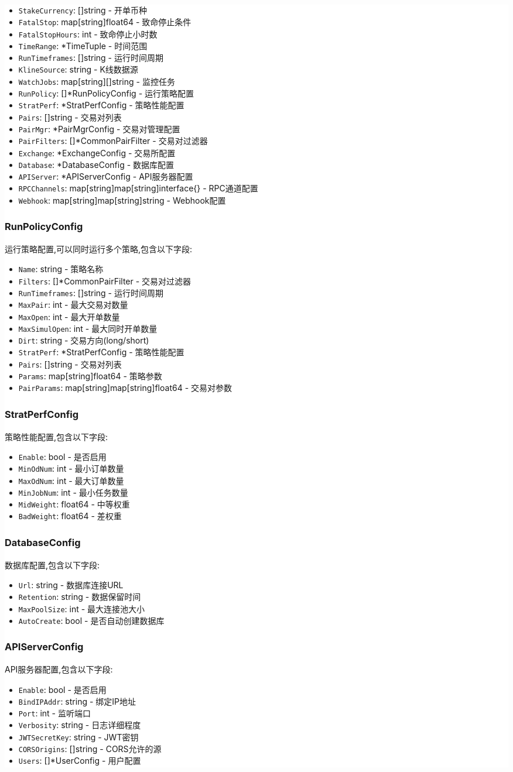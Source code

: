 - `StakeCurrency`: []string - 开单币种
- `FatalStop`: map[string]float64 - 致命停止条件
- `FatalStopHours`: int - 致命停止小时数
- `TimeRange`: *TimeTuple - 时间范围
- `RunTimeframes`: []string - 运行时间周期
- `KlineSource`: string - K线数据源
- `WatchJobs`: map[string][]string - 监控任务
- `RunPolicy`: []*RunPolicyConfig - 运行策略配置
- `StratPerf`: *StratPerfConfig - 策略性能配置
- `Pairs`: []string - 交易对列表
- `PairMgr`: *PairMgrConfig - 交易对管理配置
- `PairFilters`: []*CommonPairFilter - 交易对过滤器
- `Exchange`: *ExchangeConfig - 交易所配置
- `Database`: *DatabaseConfig - 数据库配置
- `APIServer`: *APIServerConfig - API服务器配置
- `RPCChannels`: map[string]map[string]interface{} - RPC通道配置
- `Webhook`: map[string]map[string]string - Webhook配置

### RunPolicyConfig
运行策略配置,可以同时运行多个策略,包含以下字段:
- `Name`: string - 策略名称
- `Filters`: []*CommonPairFilter - 交易对过滤器
- `RunTimeframes`: []string - 运行时间周期
- `MaxPair`: int - 最大交易对数量
- `MaxOpen`: int - 最大开单数量
- `MaxSimulOpen`: int - 最大同时开单数量
- `Dirt`: string - 交易方向(long/short)
- `StratPerf`: *StratPerfConfig - 策略性能配置
- `Pairs`: []string - 交易对列表
- `Params`: map[string]float64 - 策略参数
- `PairParams`: map[string]map[string]float64 - 交易对参数

### StratPerfConfig
策略性能配置,包含以下字段:
- `Enable`: bool - 是否启用
- `MinOdNum`: int - 最小订单数量
- `MaxOdNum`: int - 最大订单数量
- `MinJobNum`: int - 最小任务数量
- `MidWeight`: float64 - 中等权重
- `BadWeight`: float64 - 差权重

### DatabaseConfig
数据库配置,包含以下字段:
- `Url`: string - 数据库连接URL
- `Retention`: string - 数据保留时间
- `MaxPoolSize`: int - 最大连接池大小
- `AutoCreate`: bool - 是否自动创建数据库

### APIServerConfig
API服务器配置,包含以下字段:
- `Enable`: bool - 是否启用
- `BindIPAddr`: string - 绑定IP地址
- `Port`: int - 监听端口
- `Verbosity`: string - 日志详细程度
- `JWTSecretKey`: string - JWT密钥
- `CORSOrigins`: []string - CORS允许的源
- `Users`: []*UserConfig - 用户配置
